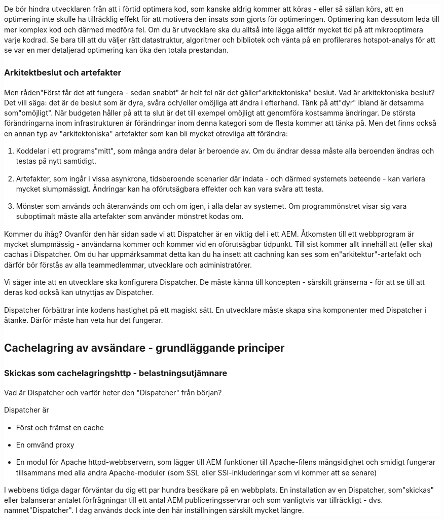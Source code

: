 De bör hindra utvecklaren från att i förtid optimera kod, som kanske aldrig kommer att köras - eller så sällan körs, att en optimering inte skulle ha tillräcklig effekt för att motivera den insats som gjorts för optimeringen. Optimering kan dessutom leda till mer komplex kod och därmed medföra fel. Om du är utvecklare ska du alltså inte lägga alltför mycket tid på att mikrooptimera varje kodrad. Se bara till att du väljer rätt datastruktur, algoritmer och bibliotek och vänta på en profilerares hotspot-analys för att se var en mer detaljerad optimering kan öka den totala prestandan.

### Arkitektbeslut och artefakter

Men råden&quot;Först får det att fungera - sedan snabbt&quot; är helt fel när det gäller&quot;arkitektoniska&quot; beslut. Vad är arkitektoniska beslut? Det vill säga: det är de beslut som är dyra, svåra och/eller omöjliga att ändra i efterhand. Tänk på att&quot;dyr&quot; ibland är detsamma som&quot;omöjligt&quot;.  När budgeten håller på att ta slut är det till exempel omöjligt att genomföra kostsamma ändringar. De största förändringarna inom infrastrukturen är förändringar inom denna kategori som de flesta kommer att tänka på. Men det finns också en annan typ av &quot;arkitektoniska&quot; artefakter som kan bli mycket otrevliga att förändra:

1. Koddelar i ett programs&quot;mitt&quot;, som många andra delar är beroende av. Om du ändrar dessa måste alla beroenden ändras och testas på nytt samtidigt.

2. Artefakter, som ingår i vissa asynkrona, tidsberoende scenarier där indata - och därmed systemets beteende - kan variera mycket slumpmässigt. Ändringar kan ha oförutsägbara effekter och kan vara svåra att testa.

3. Mönster som används och återanvänds om och om igen, i alla delar av systemet. Om programmönstret visar sig vara suboptimalt måste alla artefakter som använder mönstret kodas om.

Kommer du ihåg? Ovanför den här sidan sade vi att Dispatcher är en viktig del i ett AEM. Åtkomsten till ett webbprogram är mycket slumpmässig - användarna kommer och kommer vid en oförutsägbar tidpunkt. Till sist kommer allt innehåll att (eller ska) cachas i Dispatcher. Om du har uppmärksammat detta kan du ha insett att cachning kan ses som en&quot;arkitektur&quot;-artefakt och därför bör förstås av alla teammedlemmar, utvecklare och administratörer.

Vi säger inte att en utvecklare ska konfigurera Dispatcher. De måste känna till koncepten - särskilt gränserna - för att se till att deras kod också kan utnyttjas av Dispatcher.

Dispatcher förbättrar inte kodens hastighet på ett magiskt sätt. En utvecklare måste skapa sina komponenter med Dispatcher i åtanke. Därför måste han veta hur det fungerar.

## Cachelagring av avsändare - grundläggande principer

### Skickas som cachelagringshttp - belastningsutjämnare

Vad är Dispatcher och varför heter den &quot;Dispatcher&quot; från början?

Dispatcher är

* Först och främst en cache

* En omvänd proxy

* En modul för Apache httpd-webbservern, som lägger till AEM funktioner till Apache-filens mångsidighet och smidigt fungerar tillsammans med alla andra Apache-moduler (som SSL eller SSI-inkluderingar som vi kommer att se senare)

I webbens tidiga dagar förväntar du dig ett par hundra besökare på en webbplats. En installation av en Dispatcher, som&quot;skickas&quot; eller balanserar antalet förfrågningar till ett antal AEM publiceringsservrar och som vanligtvis var tillräckligt - dvs. namnet&quot;Dispatcher&quot;. I dag används dock inte den här inställningen särskilt mycket längre.
